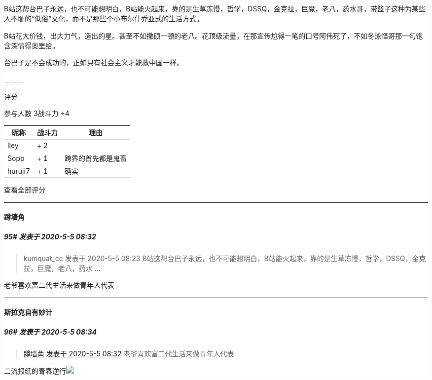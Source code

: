 


B站这帮台巴子永远，也不可能想明白，B站能火起来，靠的是生草冻慢，哲学，DSSQ，金克拉，巨魔，老八，药水哥，带篮子这种为某些人不耻的“低俗”文化，而不是那些个小布尔什乔亚式的生活方式。


B站花大价钱，出大力气，造出的星。甚至不如撒硕一顿的老八。花顶级流量，在那宣传尬得一笔的口号阿伟死了，不如冬泳怪哥那一句饱含深情得奥里给。


台巴子是不会成功的，正如只有社会主义才能救中国一样。



﹍﹍﹍

评分





 参与人数 3战斗力 +4

|昵称|战斗力|理由|
|----|---|---|
| lley| + 2||
| Sopp| + 1|跨界的首先都是鬼畜|
| huruii7| + 1|确实|



查看全部评分






-----

####  蹲墙角  
##### 95#       发表于 2020-5-5 08:32



<blockquote>kumquat_cc 发表于 2020-5-5 08:23
B站这帮台巴子永远，也不可能想明白，B站能火起来，靠的是生草冻慢，哲学，DSSQ，金克拉，巨魔，老八，药水 ...</blockquote>
老爷喜欢富二代生活来做青年人代表







-----

####  斯拉克自有妙计  
##### 96#       发表于 2020-5-5 08:34



<blockquote><a href="httphttps://bbs.saraba1st.com/2b/forum.php?mod=redirect&amp;goto=findpost&amp;pid=47306366&amp;ptid=1932517" target="_blank">蹲墙角 发表于 2020-5-5 08:32</a>
老爷喜欢富二代生活来做青年人代表</blockquote>
二流报纸的青春逆行<img src="https://static.saraba1st.com/image/smiley/face2017/065.png" referrerpolicy="no-referrer">

